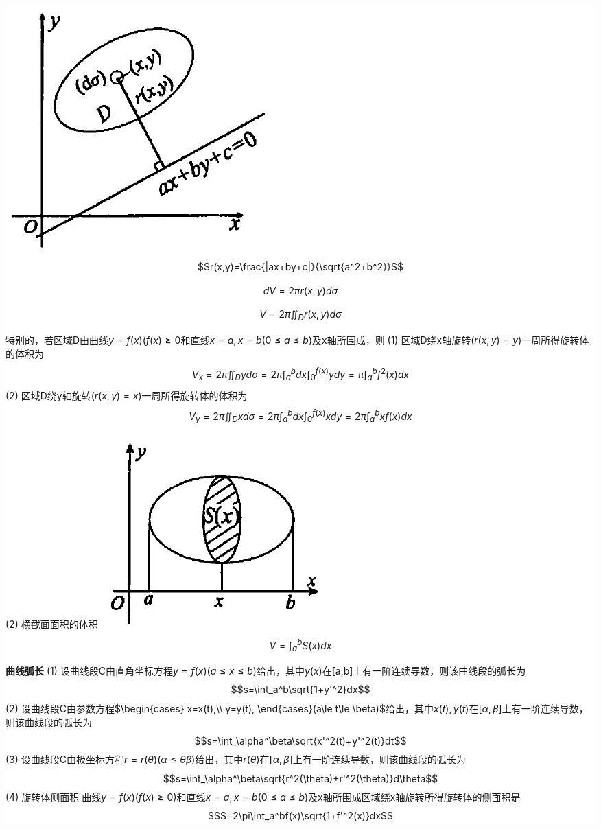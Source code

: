 ![photo](高等数学-一元函数积分学/旋转体体积-1.png)
$$r(x,y)=\frac{|ax+by+c|}{\sqrt{a^2+b^2}}$$

$$dV=2\pi r(x,y)d\sigma$$

$$V=2\pi\iint_Dr(x,y)d\sigma$$

特别的，若区域D由曲线$y=f(x)(f(x)\ge0$和直线$x=a,x=b(0\le a\le b)$及x轴所围成，则
(1) 区域D绕x轴旋转$(r(x,y)=y)$一周所得旋转体的体积为
$$V_x=2\pi \iint_Dyd\sigma=2\pi\int_a^bdx\int_0^{f(x)}ydy=\pi\int_a^bf^2(x)dx$$
(2) 区域D绕y轴旋转$(r(x,y)=x)$一周所得旋转体的体积为
$$V_y=2\pi\iint_Dxd\sigma=2\pi\int_a^bdx\int_0^{f(x)}xdy=2\pi\int_a^bxf(x)dx$$

(2) 横截面面积的体积
![photo](高等数学-一元函数积分学/横截面面积的体积.png)
$$V=\int_a^bS(x)dx$$

**曲线弧长**
(1) 设曲线段C由直角坐标方程$y=f(x)(a\le x\le b)$给出，其中$y(x)$在[a,b]上有一阶连续导数，则该曲线段的弧长为
$$s=\int_a^b\sqrt{1+y'^2}dx$$
(2) 设曲线段C由参数方程$\begin{cases}
    x=x(t),\\
    y=y(t),
\end{cases}(a\le t\le \beta)$给出，其中$x(t),y(t)$在$[\alpha,\beta]$上有一阶连续导数，则该曲线段的弧长为
$$s=\int_\alpha^\beta\sqrt{x'^2(t)+y'^2(t)}dt$$
(3) 设曲线段C由极坐标方程$r=r(\theta)(\alpha\le\theta\beta)$给出，其中$r(\theta)$在$[\alpha,\beta]$上有一阶连续导数，则该曲线段的弧长为
$$s=\int_\alpha^\beta\sqrt{r^2(\theta)+r'^2(\theta)}d\theta$$
(4) 旋转体侧面积
曲线$y=f(x)(f(x)\ge0)$和直线$x=a,x=b(0\le a\le b)$及x轴所围成区域绕x轴旋转所得旋转体的侧面积是
$$S=2\pi\int_a^bf(x)\sqrt{1+f'^2(x)}dx$$
